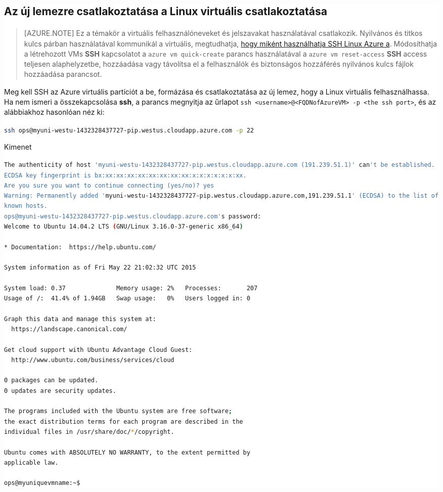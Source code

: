 ## <a name="connect-to-the-linux-vm-to-mount-the-new-disk"></a>Az új lemezre csatlakoztatása a Linux virtuális csatlakoztatása

> [AZURE.NOTE] Ez a témakör a virtuális felhasználóneveket és jelszavakat használatával csatlakozik. Nyilvános és titkos kulcs párban használatával kommunikál a virtuális, megtudhatja, [hogy miként használhatja SSH Linux Azure a](virtual-machines-linux-mac-create-ssh-keys.md). Módosíthatja a létrehozott VMs **SSH** kapcsolatot a `azure vm quick-create` parancs használatával a `azure vm reset-access` **SSH** access teljesen alaphelyzetbe, hozzáadása vagy távolítsa el a felhasználók és biztonságos hozzáférés nyilvános kulcs fájlok hozzáadása parancsot.

Meg kell SSH az Azure virtuális partíciót a be, formázása és csatlakoztatása az új lemez, hogy a Linux virtuális felhasználhassa. Ha nem ismeri a összekapcsolása **ssh**, a parancs megnyitja az űrlapot `ssh <username>@<FQDNofAzureVM> -p <the ssh port>`, és az alábbiakhoz hasonlóan néz ki:

```bash
ssh ops@myuni-westu-1432328437727-pip.westus.cloudapp.azure.com -p 22
```

Kimenet

```bash
The authenticity of host 'myuni-westu-1432328437727-pip.westus.cloudapp.azure.com (191.239.51.1)' can't be established.
ECDSA key fingerprint is bx:xx:xx:xx:xx:xx:xx:xx:xx:x:x:x:x:x:x:xx.
Are you sure you want to continue connecting (yes/no)? yes
Warning: Permanently added 'myuni-westu-1432328437727-pip.westus.cloudapp.azure.com,191.239.51.1' (ECDSA) to the list of known hosts.
ops@myuni-westu-1432328437727-pip.westus.cloudapp.azure.com's password:
Welcome to Ubuntu 14.04.2 LTS (GNU/Linux 3.16.0-37-generic x86_64)

* Documentation:  https://help.ubuntu.com/

System information as of Fri May 22 21:02:32 UTC 2015

System load: 0.37              Memory usage: 2%   Processes:       207
Usage of /:  41.4% of 1.94GB   Swap usage:   0%   Users logged in: 0

Graph this data and manage this system at:
  https://landscape.canonical.com/

Get cloud support with Ubuntu Advantage Cloud Guest:
  http://www.ubuntu.com/business/services/cloud

0 packages can be updated.
0 updates are security updates.

The programs included with the Ubuntu system are free software;
the exact distribution terms for each program are described in the
individual files in /usr/share/doc/*/copyright.

Ubuntu comes with ABSOLUTELY NO WARRANTY, to the extent permitted by
applicable law.

ops@myuniquevmname:~$
```
